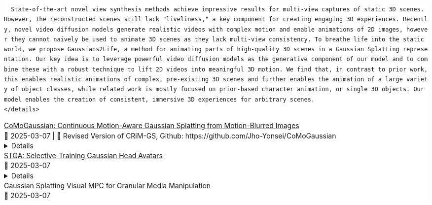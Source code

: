       State-of-the-art novel view synthesis methods achieve impressive results for multi-view captures of static 3D scenes. However, the reconstructed scenes still lack "liveliness," a key component for creating engaging 3D experiences. Recently, novel video diffusion models generate realistic videos with complex motion and enable animations of 2D images, however they cannot naively be used to animate 3D scenes as they lack multi-view consistency. To breathe life into the static world, we propose Gaussians2Life, a method for animating parts of high-quality 3D scenes in a Gaussian Splatting representation. Our key idea is to leverage powerful video diffusion models as the generative component of our model and to combine these with a robust technique to lift 2D videos into meaningful 3D motion. We find that, in contrast to prior work, this enables realistic animations of complex, pre-existing 3D scenes and further enables the animation of a large variety of object classes, while related work is mostly focused on prior-based character animation, or single 3D objects. Our model enables the creation of consistent, immersive 3D experiences for arbitrary scenes.
    </details>
</div>
<div class="paper-card">
    <div class="paper-title"><a href="http://arxiv.org/abs/2503.05332v1">CoMoGaussian: Continuous Motion-Aware Gaussian Splatting from Motion-Blurred Images</a></div>
    <div class="paper-meta">
      📅 2025-03-07
      | 💬 Revised Version of CRiM-GS, Github: https://github.com/Jho-Yonsei/CoMoGaussian
    </div>
    <details class="paper-abstract">
      3D Gaussian Splatting (3DGS) has gained significant attention for their high-quality novel view rendering, motivating research to address real-world challenges. A critical issue is the camera motion blur caused by movement during exposure, which hinders accurate 3D scene reconstruction. In this study, we propose CoMoGaussian, a Continuous Motion-Aware Gaussian Splatting that reconstructs precise 3D scenes from motion-blurred images while maintaining real-time rendering speed. Considering the complex motion patterns inherent in real-world camera movements, we predict continuous camera trajectories using neural ordinary differential equations (ODEs). To ensure accurate modeling, we employ rigid body transformations, preserving the shape and size of the object but rely on the discrete integration of sampled frames. To better approximate the continuous nature of motion blur, we introduce a continuous motion refinement (CMR) transformation that refines rigid transformations by incorporating additional learnable parameters. By revisiting fundamental camera theory and leveraging advanced neural ODE techniques, we achieve precise modeling of continuous camera trajectories, leading to improved reconstruction accuracy. Extensive experiments demonstrate state-of-the-art performance both quantitatively and qualitatively on benchmark datasets, which include a wide range of motion blur scenarios, from moderate to extreme blur.
    </details>
</div>
<div class="paper-card">
    <div class="paper-title"><a href="http://arxiv.org/abs/2503.05196v1">STGA: Selective-Training Gaussian Head Avatars</a></div>
    <div class="paper-meta">
      📅 2025-03-07
    </div>
    <details class="paper-abstract">
      We propose selective-training Gaussian head avatars (STGA) to enhance the details of dynamic head Gaussian. The dynamic head Gaussian model is trained based on the FLAME parameterized model. Each Gaussian splat is embedded within the FLAME mesh to achieve mesh-based animation of the Gaussian model. Before training, our selection strategy calculates the 3D Gaussian splat to be optimized in each frame. The parameters of these 3D Gaussian splats are optimized in the training of each frame, while those of the other splats are frozen. This means that the splats participating in the optimization process differ in each frame, to improve the realism of fine details. Compared with network-based methods, our method achieves better results with shorter training time. Compared with mesh-based methods, our method produces more realistic details within the same training time. Additionally, the ablation experiment confirms that our method effectively enhances the quality of details.
    </details>
</div>
<div class="paper-card">
    <div class="paper-title"><a href="http://arxiv.org/abs/2410.09740v3">Gaussian Splatting Visual MPC for Granular Media Manipulation</a></div>
    <div class="paper-meta">
      📅 2025-03-07